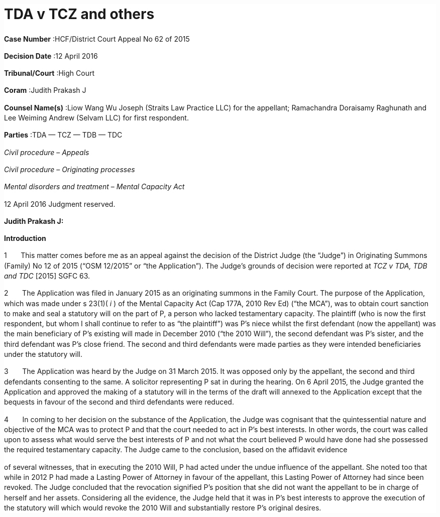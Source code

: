 # TDA v TCZ and others 



**Case Number** :HCF/District Court Appeal No 62 of 2015 

**Decision Date** :12 April 2016 

**Tribunal/Court** :High Court 

**Coram** :Judith Prakash J 

**Counsel Name(s)** :Liow Wang Wu Joseph (Straits Law Practice LLC) for the appellant; Ramachandra Doraisamy Raghunath and Lee Weiming Andrew (Selvam LLC) for first respondent. 

**Parties** :TDA — TCZ — TDB — TDC 

_Civil procedure_ – _Appeals_ 

_Civil procedure_ – _Originating processes_ 

_Mental disorders and treatment_ – _Mental Capacity Act_ 

12 April 2016 Judgment reserved. 

**Judith Prakash J:** 

**Introduction** 

1       This matter comes before me as an appeal against the decision of the District Judge (the “Judge”) in Originating Summons (Family) No 12 of 2015 (“OSM 12/2015” or “the Application”). The Judge’s grounds of decision were reported at _TCZ v TDA, TDB and TDC_ [2015] SGFC 63. 

2       The Application was filed in January 2015 as an originating summons in the Family Court. The purpose of the Application, which was made under s 23(1)( _i_ ) of the Mental Capacity Act (Cap 177A, 2010 Rev Ed) (“the MCA”), was to obtain court sanction to make and seal a statutory will on the part of P, a person who lacked testamentary capacity. The plaintiff (who is now the first respondent, but whom I shall continue to refer to as “the plaintiff”) was P’s niece whilst the first defendant (now the appellant) was the main beneficiary of P’s existing will made in December 2010 (“the 2010 Will”), the second defendant was P’s sister, and the third defendant was P’s close friend. The second and third defendants were made parties as they were intended beneficiaries under the statutory will. 

3       The Application was heard by the Judge on 31 March 2015. It was opposed only by the appellant, the second and third defendants consenting to the same. A solicitor representing P sat in during the hearing. On 6 April 2015, the Judge granted the Application and approved the making of a statutory will in the terms of the draft will annexed to the Application except that the bequests in favour of the second and third defendants were reduced. 

4       In coming to her decision on the substance of the Application, the Judge was cognisant that the quintessential nature and objective of the MCA was to protect P and that the court needed to act in P’s best interests. In other words, the court was called upon to assess what would serve the best interests of P and not what the court believed P would have done had she possessed the required testamentary capacity. The Judge came to the conclusion, based on the affidavit evidence 


of several witnesses, that in executing the 2010 Will, P had acted under the undue influence of the appellant. She noted too that while in 2012 P had made a Lasting Power of Attorney in favour of the appellant, this Lasting Power of Attorney had since been revoked. The Judge concluded that the revocation signified P’s position that she did not want the appellant to be in charge of herself and her assets. Considering all the evidence, the Judge held that it was in P’s best interests to approve the execution of the statutory will which would revoke the 2010 Will and substantially restore P’s original desires. 
